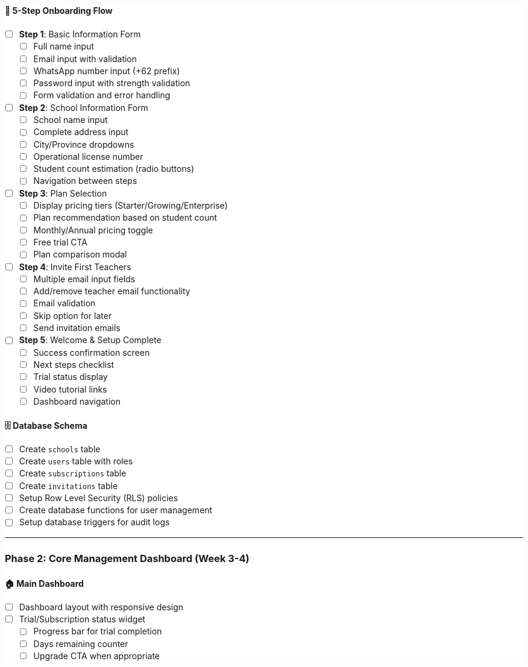 #### 📝 5-Step Onboarding Flow
- [ ] **Step 1**: Basic Information Form
  - [ ] Full name input
  - [ ] Email input with validation
  - [ ] WhatsApp number input (+62 prefix)
  - [ ] Password input with strength validation
  - [ ] Form validation and error handling

- [ ] **Step 2**: School Information Form
  - [ ] School name input
  - [ ] Complete address input
  - [ ] City/Province dropdowns
  - [ ] Operational license number
  - [ ] Student count estimation (radio buttons)
  - [ ] Navigation between steps

- [ ] **Step 3**: Plan Selection
  - [ ] Display pricing tiers (Starter/Growing/Enterprise)
  - [ ] Plan recommendation based on student count
  - [ ] Monthly/Annual pricing toggle
  - [ ] Free trial CTA
  - [ ] Plan comparison modal

- [ ] **Step 4**: Invite First Teachers
  - [ ] Multiple email input fields
  - [ ] Add/remove teacher email functionality
  - [ ] Email validation
  - [ ] Skip option for later
  - [ ] Send invitation emails

- [ ] **Step 5**: Welcome & Setup Complete
  - [ ] Success confirmation screen
  - [ ] Next steps checklist
  - [ ] Trial status display
  - [ ] Video tutorial links
  - [ ] Dashboard navigation

#### 🗄️ Database Schema
- [ ] Create `schools` table
- [ ] Create `users` table with roles
- [ ] Create `subscriptions` table
- [ ] Create `invitations` table
- [ ] Setup Row Level Security (RLS) policies
- [ ] Create database functions for user management
- [ ] Setup database triggers for audit logs

---

### Phase 2: Core Management Dashboard (Week 3-4)

#### 🏠 Main Dashboard
- [ ] Dashboard layout with responsive design
- [ ] Trial/Subscription status widget
  - [ ] Progress bar for trial completion
  - [ ] Days remaining counter
  - [ ] Upgrade CTA when appropriate
